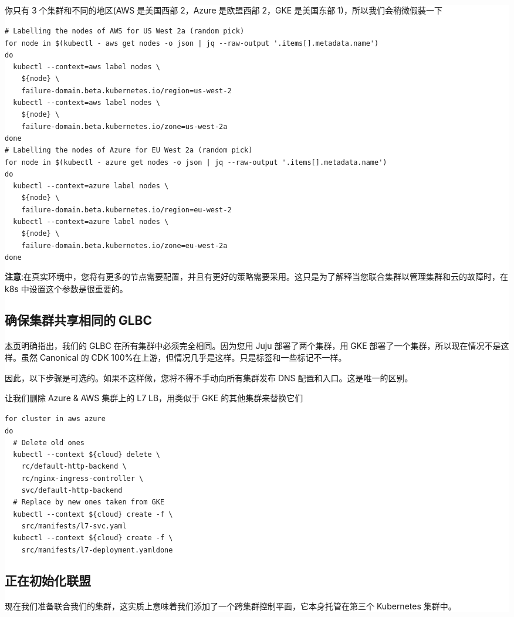 你只有 3 个集群和不同的地区(AWS 是美国西部 2，Azure 是欧盟西部 2，GKE 是美国东部 1)，所以我们会稍微假装一下

```
# Labelling the nodes of AWS for US West 2a (random pick)
for node in $(kubectl - aws get nodes -o json | jq --raw-output '.items[].metadata.name')
do
  kubectl --context=aws label nodes \
    ${node} \
    failure-domain.beta.kubernetes.io/region=us-west-2
  kubectl --context=aws label nodes \
    ${node} \
    failure-domain.beta.kubernetes.io/zone=us-west-2a
done
# Labelling the nodes of Azure for EU West 2a (random pick)
for node in $(kubectl - azure get nodes -o json | jq --raw-output '.items[].metadata.name')
do
  kubectl --context=azure label nodes \
    ${node} \
    failure-domain.beta.kubernetes.io/region=eu-west-2
  kubectl --context=azure label nodes \
    ${node} \
    failure-domain.beta.kubernetes.io/zone=eu-west-2a
done
```

**注意**:在真实环境中，您将有更多的节点需要配置，并且有更好的策略需要采用。这只是为了解释当您联合集群以管理集群和云的故障时，在 k8s 中设置这个参数是很重要的。

## 确保集群共享相同的 GLBC

[本页](https://kubernetes.io/docs/user-guide/federation/federated-ingress/)明确指出，我们的 GLBC 在所有集群中必须完全相同。因为您用 Juju 部署了两个集群，用 GKE 部署了一个集群，所以现在情况不是这样。虽然 Canonical 的 CDK 100%在上游，但情况几乎是这样。只是标签和一些标记不一样。

因此，以下步骤是可选的。如果不这样做，您将不得不手动向所有集群发布 DNS 配置和入口。这是唯一的区别。

让我们删除 Azure & AWS 集群上的 L7 LB，用类似于 GKE 的其他集群来替换它们

```
for cluster in aws azure
do
  # Delete old ones
  kubectl --context ${cloud} delete \
    rc/default-http-backend \
    rc/nginx-ingress-controller \
    svc/default-http-backend
  # Replace by new ones taken from GKE
  kubectl --context ${cloud} create -f \
    src/manifests/l7-svc.yaml
  kubectl --context ${cloud} create -f \
    src/manifests/l7-deployment.yamldone
```

## 正在初始化联盟

现在我们准备联合我们的集群，这实质上意味着我们添加了一个跨集群控制平面，它本身托管在第三个 Kubernetes 集群中。
